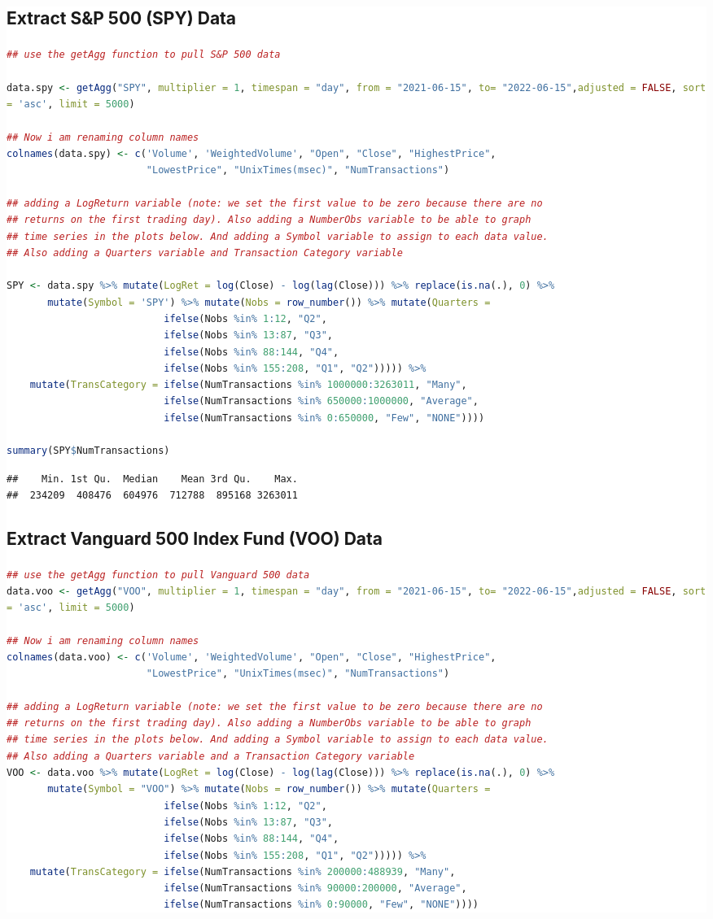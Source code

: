 ## Extract S&P 500 (SPY) Data

``` r
## use the getAgg function to pull S&P 500 data 

data.spy <- getAgg("SPY", multiplier = 1, timespan = "day", from = "2021-06-15", to= "2022-06-15",adjusted = FALSE, sort = 'asc', limit = 5000)

## Now i am renaming column names 
colnames(data.spy) <- c('Volume', 'WeightedVolume', "Open", "Close", "HighestPrice",
                        "LowestPrice", "UnixTimes(msec)", "NumTransactions")

## adding a LogReturn variable (note: we set the first value to be zero because there are no 
## returns on the first trading day). Also adding a NumberObs variable to be able to graph 
## time series in the plots below. And adding a Symbol variable to assign to each data value.
## Also adding a Quarters variable and Transaction Category variable

SPY <- data.spy %>% mutate(LogRet = log(Close) - log(lag(Close))) %>% replace(is.na(.), 0) %>% 
       mutate(Symbol = 'SPY') %>% mutate(Nobs = row_number()) %>% mutate(Quarters = 
                           ifelse(Nobs %in% 1:12, "Q2",
                           ifelse(Nobs %in% 13:87, "Q3",
                           ifelse(Nobs %in% 88:144, "Q4",
                           ifelse(Nobs %in% 155:208, "Q1", "Q2"))))) %>%
    mutate(TransCategory = ifelse(NumTransactions %in% 1000000:3263011, "Many",
                           ifelse(NumTransactions %in% 650000:1000000, "Average",
                           ifelse(NumTransactions %in% 0:650000, "Few", "NONE"))))

summary(SPY$NumTransactions)
```

    ##    Min. 1st Qu.  Median    Mean 3rd Qu.    Max. 
    ##  234209  408476  604976  712788  895168 3263011

## Extract Vanguard 500 Index Fund (VOO) Data

``` r
## use the getAgg function to pull Vanguard 500 data 
data.voo <- getAgg("VOO", multiplier = 1, timespan = "day", from = "2021-06-15", to= "2022-06-15",adjusted = FALSE, sort = 'asc', limit = 5000)

## Now i am renaming column names 
colnames(data.voo) <- c('Volume', 'WeightedVolume', "Open", "Close", "HighestPrice",
                        "LowestPrice", "UnixTimes(msec)", "NumTransactions")

## adding a LogReturn variable (note: we set the first value to be zero because there are no 
## returns on the first trading day). Also adding a NumberObs variable to be able to graph 
## time series in the plots below. And adding a Symbol variable to assign to each data value. 
## Also adding a Quarters variable and a Transaction Category variable
VOO <- data.voo %>% mutate(LogRet = log(Close) - log(lag(Close))) %>% replace(is.na(.), 0) %>% 
       mutate(Symbol = "VOO") %>% mutate(Nobs = row_number()) %>% mutate(Quarters = 
                           ifelse(Nobs %in% 1:12, "Q2",
                           ifelse(Nobs %in% 13:87, "Q3",
                           ifelse(Nobs %in% 88:144, "Q4",
                           ifelse(Nobs %in% 155:208, "Q1", "Q2"))))) %>% 
    mutate(TransCategory = ifelse(NumTransactions %in% 200000:488939, "Many",
                           ifelse(NumTransactions %in% 90000:200000, "Average",
                           ifelse(NumTransactions %in% 0:90000, "Few", "NONE"))))
```

